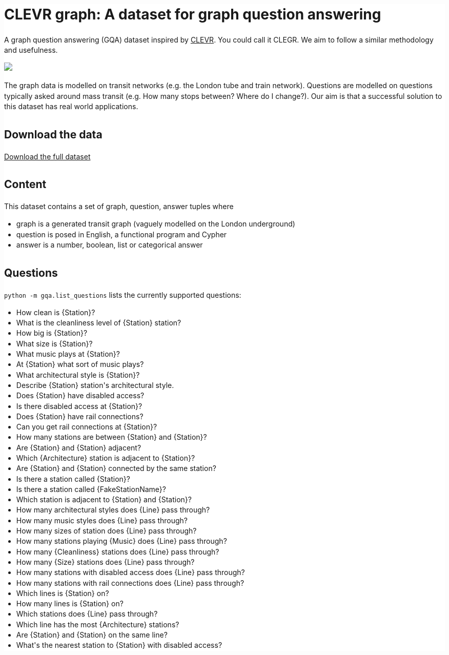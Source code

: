 # CLEVR graph: A dataset for graph question answering

A graph question answering (GQA) dataset inspired by [CLEVR](https://cs.stanford.edu/people/jcjohns/clevr/). You could call it CLEGR. We aim to follow a similar methodology and usefulness.

<img src="https://raw.githubusercontent.com/davidsketchdeck/clevr-graph/master/assets/example2_qa.png"/>

The graph data is modelled on transit networks (e.g. the London tube and train network). Questions are modelled on questions typically asked around mass transit (e.g. How many stops between? Where do I change?). Our aim is that a successful solution to this dataset has real world applications.

## Download the data

[Download the full dataset](https://drive.google.com/open?id=1r2BS07_2lB25Vlo6a9HiafewTGENmI80)

## Content

This dataset contains a set of graph, question, answer tuples where
- graph is a generated transit graph (vaguely modelled on the London underground)
- question is posed in English, a functional program and Cypher
- answer is a number, boolean, list or categorical answer

## Questions

`python -m gqa.list_questions` lists the currently supported questions:

 - How clean is {Station}?
 - What is the cleanliness level of {Station} station?
 - How big is {Station}?
 - What size is {Station}?
 - What music plays at {Station}?
 - At {Station} what sort of music plays?
 - What architectural style is {Station}?
 - Describe {Station} station's architectural style.
 - Does {Station} have disabled access?
 - Is there disabled access at {Station}?
 - Does {Station} have rail connections?
 - Can you get rail connections at {Station}?
 - How many stations are between {Station} and {Station}?
 - Are {Station} and {Station} adjacent?
 - Which {Architecture} station is adjacent to {Station}?
 - Are {Station} and {Station} connected by the same station?
 - Is there a station called {Station}?
 - Is there a station called {FakeStationName}?
 - Which station is adjacent to {Station} and {Station}?
 - How many architectural styles does {Line} pass through?
 - How many music styles does {Line} pass through?
 - How many sizes of station does {Line} pass through?
 - How many stations playing {Music} does {Line} pass through?
 - How many {Cleanliness} stations does {Line} pass through?
 - How many {Size} stations does {Line} pass through?
 - How many stations with disabled access does {Line} pass through?
 - How many stations with rail connections does {Line} pass through?
 - Which lines is {Station} on?
 - How many lines is {Station} on?
 - Which stations does {Line} pass through?
 - Which line has the most {Architecture} stations?
 - Are {Station} and {Station} on the same line?
 - What's the nearest station to {Station} with disabled access?
